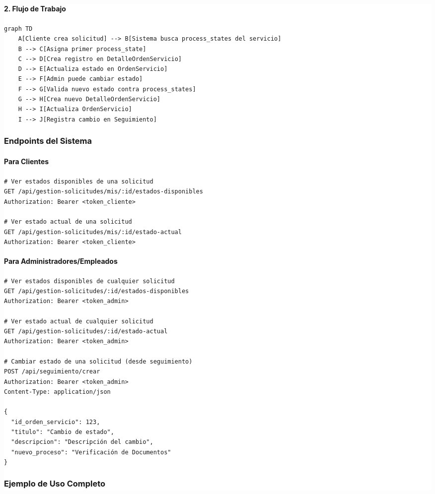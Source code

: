 #### 2. Flujo de Trabajo

```mermaid
graph TD
    A[Cliente crea solicitud] --> B[Sistema busca process_states del servicio]
    B --> C[Asigna primer process_state]
    C --> D[Crea registro en DetalleOrdenServicio]
    D --> E[Actualiza estado en OrdenServicio]
    E --> F[Admin puede cambiar estado]
    F --> G[Valida nuevo estado contra process_states]
    G --> H[Crea nuevo DetalleOrdenServicio]
    H --> I[Actualiza OrdenServicio]
    I --> J[Registra cambio en Seguimiento]
```

### Endpoints del Sistema

#### Para Clientes
```http
# Ver estados disponibles de una solicitud
GET /api/gestion-solicitudes/mis/:id/estados-disponibles
Authorization: Bearer <token_cliente>

# Ver estado actual de una solicitud
GET /api/gestion-solicitudes/mis/:id/estado-actual
Authorization: Bearer <token_cliente>
```

#### Para Administradores/Empleados
```http
# Ver estados disponibles de cualquier solicitud
GET /api/gestion-solicitudes/:id/estados-disponibles
Authorization: Bearer <token_admin>

# Ver estado actual de cualquier solicitud
GET /api/gestion-solicitudes/:id/estado-actual
Authorization: Bearer <token_admin>

# Cambiar estado de una solicitud (desde seguimiento)
POST /api/seguimiento/crear
Authorization: Bearer <token_admin>
Content-Type: application/json

{
  "id_orden_servicio": 123,
  "titulo": "Cambio de estado",
  "descripcion": "Descripción del cambio",
  "nuevo_proceso": "Verificación de Documentos"
}
```

### Ejemplo de Uso Completo
